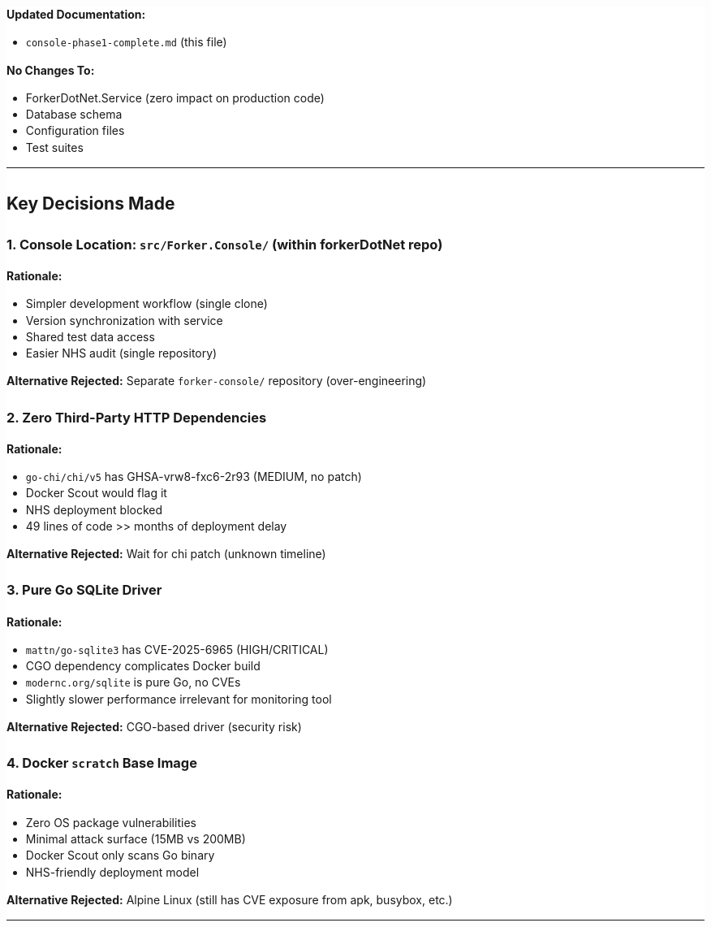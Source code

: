 **Updated Documentation:**
- `console-phase1-complete.md` (this file)

**No Changes To:**
- ForkerDotNet.Service (zero impact on production code)
- Database schema
- Configuration files
- Test suites

---

## Key Decisions Made

### 1. Console Location: `src/Forker.Console/` (within forkerDotNet repo)

**Rationale:**
- Simpler development workflow (single clone)
- Version synchronization with service
- Shared test data access
- Easier NHS audit (single repository)

**Alternative Rejected:** Separate `forker-console/` repository (over-engineering)

### 2. Zero Third-Party HTTP Dependencies

**Rationale:**
- `go-chi/chi/v5` has GHSA-vrw8-fxc6-2r93 (MEDIUM, no patch)
- Docker Scout would flag it
- NHS deployment blocked
- 49 lines of code >> months of deployment delay

**Alternative Rejected:** Wait for chi patch (unknown timeline)

### 3. Pure Go SQLite Driver

**Rationale:**
- `mattn/go-sqlite3` has CVE-2025-6965 (HIGH/CRITICAL)
- CGO dependency complicates Docker build
- `modernc.org/sqlite` is pure Go, no CVEs
- Slightly slower performance irrelevant for monitoring tool

**Alternative Rejected:** CGO-based driver (security risk)

### 4. Docker `scratch` Base Image

**Rationale:**
- Zero OS package vulnerabilities
- Minimal attack surface (15MB vs 200MB)
- Docker Scout only scans Go binary
- NHS-friendly deployment model

**Alternative Rejected:** Alpine Linux (still has CVE exposure from apk, busybox, etc.)

---